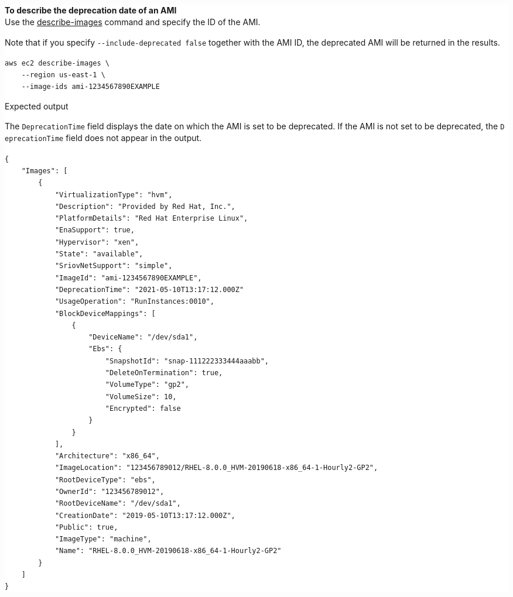 **To describe the deprecation date of an AMI**  
Use the [describe\-images](https://docs.aws.amazon.com/cli/latest/reference/ec2/describe-images.html) command and specify the ID of the AMI\.

Note that if you specify `--include-deprecated false` together with the AMI ID, the deprecated AMI will be returned in the results\.

```
aws ec2 describe-images \
    --region us-east-1 \    
    --image-ids ami-1234567890EXAMPLE
```

Expected output

The `DeprecationTime` field displays the date on which the AMI is set to be deprecated\. If the AMI is not set to be deprecated, the `DeprecationTime` field does not appear in the output\.

```
{
    "Images": [
        {
            "VirtualizationType": "hvm",
            "Description": "Provided by Red Hat, Inc.",
            "PlatformDetails": "Red Hat Enterprise Linux",
            "EnaSupport": true,
            "Hypervisor": "xen",
            "State": "available",
            "SriovNetSupport": "simple",
            "ImageId": "ami-1234567890EXAMPLE",
            "DeprecationTime": "2021-05-10T13:17:12.000Z"
            "UsageOperation": "RunInstances:0010",
            "BlockDeviceMappings": [
                {
                    "DeviceName": "/dev/sda1",
                    "Ebs": {
                        "SnapshotId": "snap-111222333444aaabb",
                        "DeleteOnTermination": true,
                        "VolumeType": "gp2",
                        "VolumeSize": 10,
                        "Encrypted": false
                    }
                }
            ],
            "Architecture": "x86_64",
            "ImageLocation": "123456789012/RHEL-8.0.0_HVM-20190618-x86_64-1-Hourly2-GP2",
            "RootDeviceType": "ebs",
            "OwnerId": "123456789012",
            "RootDeviceName": "/dev/sda1",
            "CreationDate": "2019-05-10T13:17:12.000Z",
            "Public": true,
            "ImageType": "machine",
            "Name": "RHEL-8.0.0_HVM-20190618-x86_64-1-Hourly2-GP2"
        }
    ]
}
```
